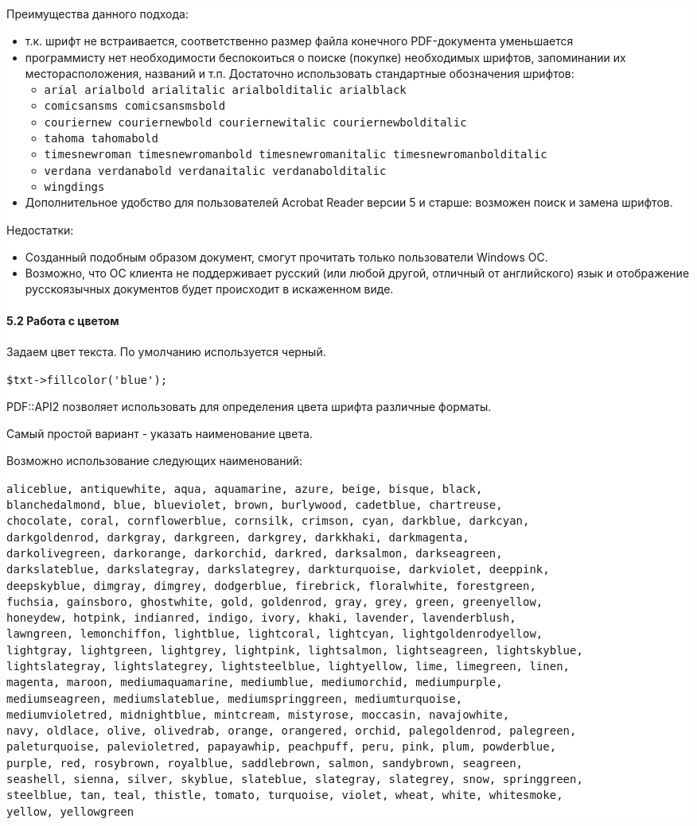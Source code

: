 Преимущества данного подхода:

<ul>
<li>т.к. шрифт не встраивается, соответственно размер файла конечного PDF-документа уменьшается</li>
<li>программисту нет необходимости беспокоиться о поиске (покупке) необходимых шрифтов, запоминании их месторасположения, названий и т.п. Достаточно использовать стандартные обозначения шрифтов:
<ul>
 	<li><tt>arial arialbold arialitalic arialbolditalic arialblack</tt></li>
 	<li><tt>comicsansms comicsansmsbold</tt></li>
 	<li><tt>couriernew couriernewbold couriernewitalic couriernewbolditalic</tt></li>
 	<li><tt>tahoma tahomabold</tt></li>
 	<li><tt>timesnewroman timesnewromanbold timesnewromanitalic timesnewromanbolditalic</tt></li>
 	<li><tt>verdana verdanabold verdanaitalic verdanabolditalic</tt></li>
 	<li><tt>wingdings</tt></li>
</ul>
</li>
 	<li>Дополнительное удобство для пользователей Acrobat Reader версии 5 и старше: возможен поиск и замена шрифтов.</li>
</ul>

Недостатки:

<ul>
 	<li>Созданный подобным образом документ, смогут прочитать только пользователи Windows OC.</li>
 	<li>Возможно, что ОС клиента не поддерживает русский (или любой другой, отличный от английского) язык и отображение русскоязычных документов будет происходит в искаженном виде.</li>
</ul>

#### 5.2 Работа с цветом

Задаем цвет текста. По умолчанию используется черный.
<pre>$txt-&gt;fillcolor('blue');</pre>

PDF::API2 позволяет использовать для определения цвета шрифта различные форматы.

Самый простой вариант - указать наименование цвета.

Возможно использование следующих наименований:

<pre>aliceblue, antiquewhite, aqua, aquamarine, azure, beige, bisque, black, 
blanchedalmond, blue, blueviolet, brown, burlywood, cadetblue, chartreuse, 
chocolate, coral, cornflowerblue, cornsilk, crimson, cyan, darkblue, darkcyan, 
darkgoldenrod, darkgray, darkgreen, darkgrey, darkkhaki, darkmagenta, 
darkolivegreen, darkorange, darkorchid, darkred, darksalmon, darkseagreen, 
darkslateblue, darkslategray, darkslategrey, darkturquoise, darkviolet, deeppink, 
deepskyblue, dimgray, dimgrey, dodgerblue, firebrick, floralwhite, forestgreen,
fuchsia, gainsboro, ghostwhite, gold, goldenrod, gray, grey, green, greenyellow, 
honeydew, hotpink, indianred, indigo, ivory, khaki, lavender, lavenderblush, 
lawngreen, lemonchiffon, lightblue, lightcoral, lightcyan, lightgoldenrodyellow, 
lightgray, lightgreen, lightgrey, lightpink, lightsalmon, lightseagreen, lightskyblue, 
lightslategray, lightslategrey, lightsteelblue, lightyellow, lime, limegreen, linen, 
magenta, maroon, mediumaquamarine, mediumblue, mediumorchid, mediumpurple, 
mediumseagreen, mediumslateblue, mediumspringgreen, mediumturquoise, 
mediumvioletred, midnightblue, mintcream, mistyrose, moccasin, navajowhite,
navy, oldlace, olive, olivedrab, orange, orangered, orchid, palegoldenrod, palegreen,
paleturquoise, palevioletred, papayawhip, peachpuff, peru, pink, plum, powderblue, 
purple, red, rosybrown, royalblue, saddlebrown, salmon, sandybrown, seagreen, 
seashell, sienna, silver, skyblue, slateblue, slategray, slategrey, snow, springgreen, 
steelblue, tan, teal, thistle, tomato, turquoise, violet, wheat, white, whitesmoke, 
yellow, yellowgreen</pre>
